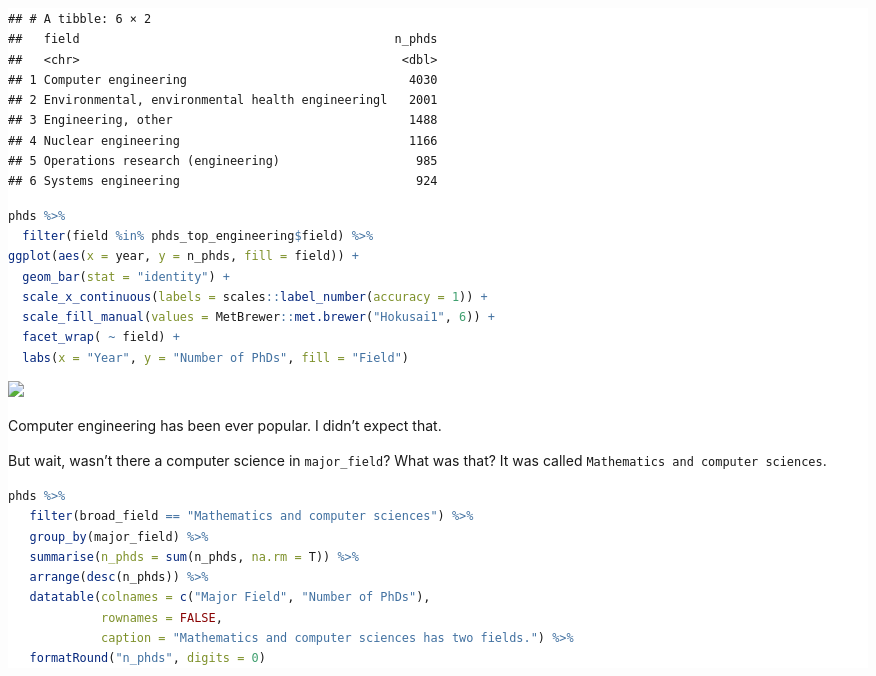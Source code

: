     ## # A tibble: 6 × 2
    ##   field                                            n_phds
    ##   <chr>                                             <dbl>
    ## 1 Computer engineering                               4030
    ## 2 Environmental, environmental health engineeringl   2001
    ## 3 Engineering, other                                 1488
    ## 4 Nuclear engineering                                1166
    ## 5 Operations research (engineering)                   985
    ## 6 Systems engineering                                 924

``` r
phds %>% 
  filter(field %in% phds_top_engineering$field) %>% 
ggplot(aes(x = year, y = n_phds, fill = field)) +
  geom_bar(stat = "identity") + 
  scale_x_continuous(labels = scales::label_number(accuracy = 1)) +
  scale_fill_manual(values = MetBrewer::met.brewer("Hokusai1", 6)) +
  facet_wrap( ~ field) +
  labs(x = "Year", y = "Number of PhDs", fill = "Field")
```

<img src="{{< blogdown/postref >}}index_files/figure-html/unnamed-chunk-9-1.png" width="672" />

Computer engineering has been ever popular. I didn’t expect that.

But wait, wasn’t there a computer science in `major_field`? What was that? It was called `Mathematics and computer sciences`.

``` r
phds %>%
   filter(broad_field == "Mathematics and computer sciences") %>%
   group_by(major_field) %>%
   summarise(n_phds = sum(n_phds, na.rm = T)) %>%
   arrange(desc(n_phds)) %>%
   datatable(colnames = c("Major Field", "Number of PhDs"),
             rownames = FALSE,
             caption = "Mathematics and computer sciences has two fields.") %>%
   formatRound("n_phds", digits = 0)
```
